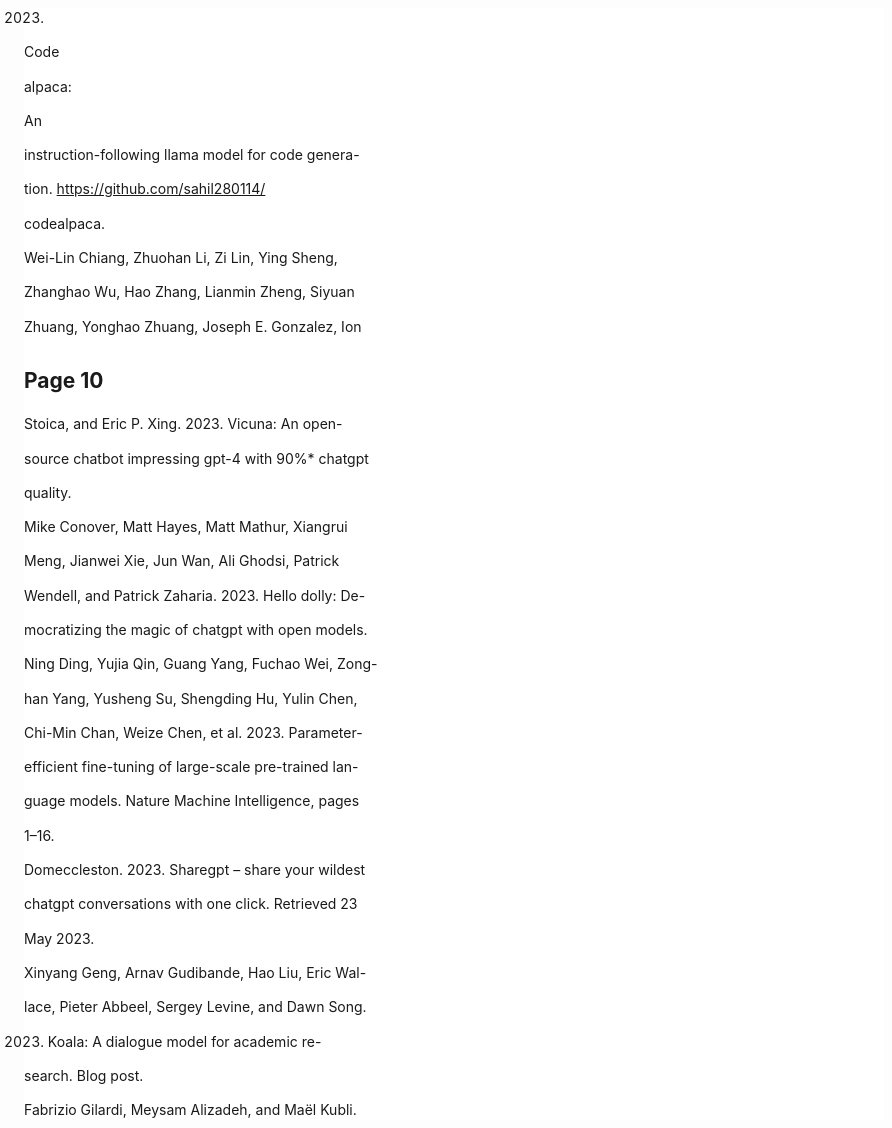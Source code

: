 2023.

Code

alpaca:

An

instruction-following llama model for code genera-

tion. https://github.com/sahil280114/

codealpaca.

Wei-Lin Chiang, Zhuohan Li, Zi Lin, Ying Sheng,

Zhanghao Wu, Hao Zhang, Lianmin Zheng, Siyuan

Zhuang, Yonghao Zhuang, Joseph E. Gonzalez, Ion

## Page 10

Stoica, and Eric P. Xing. 2023. Vicuna: An open-

source chatbot impressing gpt-4 with 90%* chatgpt

quality.

Mike Conover, Matt Hayes, Matt Mathur, Xiangrui

Meng, Jianwei Xie, Jun Wan, Ali Ghodsi, Patrick

Wendell, and Patrick Zaharia. 2023. Hello dolly: De-

mocratizing the magic of chatgpt with open models.

Ning Ding, Yujia Qin, Guang Yang, Fuchao Wei, Zong-

han Yang, Yusheng Su, Shengding Hu, Yulin Chen,

Chi-Min Chan, Weize Chen, et al. 2023. Parameter-

efficient fine-tuning of large-scale pre-trained lan-

guage models. Nature Machine Intelligence, pages

1–16.

Domeccleston. 2023. Sharegpt – share your wildest

chatgpt conversations with one click. Retrieved 23

May 2023.

Xinyang Geng, Arnav Gudibande, Hao Liu, Eric Wal-

lace, Pieter Abbeel, Sergey Levine, and Dawn Song.

2023. Koala: A dialogue model for academic re-

search. Blog post.

Fabrizio Gilardi, Meysam Alizadeh, and Maël Kubli.
